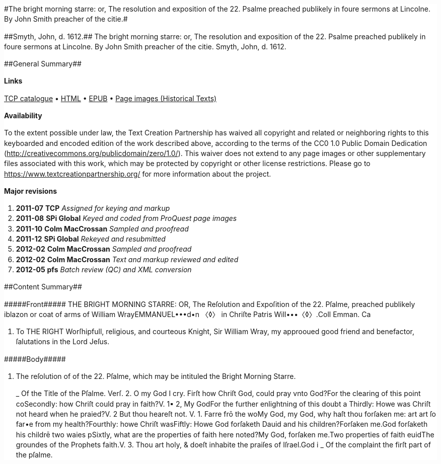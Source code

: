 #The bright morning starre: or, The resolution and exposition of the 22. Psalme preached publikely in foure sermons at Lincolne. By John Smith preacher of the citie.#

##Smyth, John, d. 1612.##
The bright morning starre: or, The resolution and exposition of the 22. Psalme preached publikely in foure sermons at Lincolne. By John Smith preacher of the citie.
Smyth, John, d. 1612.

##General Summary##

**Links**

[TCP catalogue](http://www.ota.ox.ac.uk/tcp/)  • 
[HTML](http://tei.it.ox.ac.uk/tcp/Texts-HTML/free/A12/A12551.html)  • 
[EPUB](http://tei.it.ox.ac.uk/tcp/Texts-EPUB/free/A12/A12551.epub) • 
[Page images (Historical Texts)](https://historicaltexts.jisc.ac.uk/eebo-99848708e)

**Availability**

To the extent possible under law, the Text Creation Partnership has waived all copyright and related or neighboring rights to this keyboarded and encoded edition of the work described above, according to the terms of the CC0 1.0 Public Domain Dedication (http://creativecommons.org/publicdomain/zero/1.0/). This waiver does not extend to any page images or other supplementary files associated with this work, which may be protected by copyright or other license restrictions. Please go to https://www.textcreationpartnership.org/ for more information about the project.

**Major revisions**

1. __2011-07__ __TCP__ *Assigned for keying and markup*
1. __2011-08__ __SPi Global__ *Keyed and coded from ProQuest page images*
1. __2011-10__ __Colm MacCrossan__ *Sampled and proofread*
1. __2011-12__ __SPi Global__ *Rekeyed and resubmitted*
1. __2012-02__ __Colm MacCrossan__ *Sampled and proofread*
1. __2012-02__ __Colm MacCrossan__ *Text and markup reviewed and edited*
1. __2012-05__ __pfs__ *Batch review (QC) and XML conversion*

##Content Summary##

#####Front#####
THE BRIGHT MORNING STARRE: OR, The Reſolution and Expoſition of the 22. Pſalme, preached publikely iblazon or coat of arms of William WrayEMMANUEL•••d•n 〈◊〉 in Chriſte Patris Will•••〈◊〉.Coll Emman. Ca
1. To THE RIGHT Worſhipfull, religious, and courteous Knight, Sir William Wray, my approoued good friend and benefactor, ſalutations in the Lord Jeſus.

#####Body#####

1. The reſolution of of the 22. Pſalme, which may be intituled the Bright Morning Starre.

    _ Of the Title of the Pſalme.
Verſ. 2. O my God I cry. Firſt how Chriſt God, could pray vnto God?For the clearing of this point coSecondly: how Chriſt could pray in faith?V. 1▪ 2, My GodFor the further enlightning of this doubt a Thirdly: Howe was Chriſt not heard when he praied?V. 2 But thou heareſt not. V. 1. Farre frō the woMy God, my God, why haſt thou forſaken me: art art ſo far•e from my health?Fourthly: howe Chriſt wasFiftly: Howe God forſaketh Dauid and his children?Forſaken me.God forſaketh his childrē two waies pSixtly, what are the properties of faith here noted?My God, forſaken me.Two properties of faith euidThe groundes of the Prophets faith.V. 3. Thou art holy, & doeſt inhabite the praiſes of Iſrael.God i
    _ Of the complaint the firſt part of the pſalme.